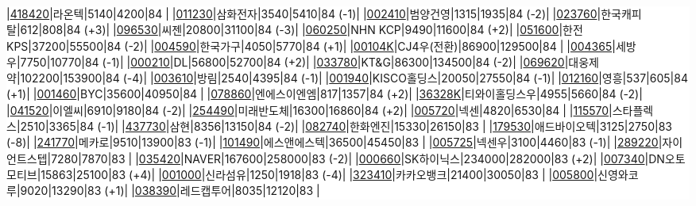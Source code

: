 |[418420](https://finance.daum.net/quotes/A418420)|라온텍|5140|4200|84 |
|[011230](https://finance.daum.net/quotes/A011230)|삼화전자|3540|5410|84 (-1)|
|[002410](https://finance.daum.net/quotes/A002410)|범양건영|1315|1935|84 (-2)|
|[023760](https://finance.daum.net/quotes/A023760)|한국캐피탈|612|808|84 (+3)|
|[096530](https://finance.daum.net/quotes/A096530)|씨젠|20800|31100|84 (-3)|
|[060250](https://finance.daum.net/quotes/A060250)|NHN KCP|9490|11600|84 (+2)|
|[051600](https://finance.daum.net/quotes/A051600)|한전KPS|37200|55500|84 (-2)|
|[004590](https://finance.daum.net/quotes/A004590)|한국가구|4050|5770|84 (+1)|
|[00104K](https://finance.daum.net/quotes/A00104K)|CJ4우(전환)|86900|129500|84 |
|[004365](https://finance.daum.net/quotes/A004365)|세방우|7750|10770|84 (-1)|
|[000210](https://finance.daum.net/quotes/A000210)|DL|56800|52700|84 (+2)|
|[033780](https://finance.daum.net/quotes/A033780)|KT&G|86300|134500|84 (-2)|
|[069620](https://finance.daum.net/quotes/A069620)|대웅제약|102200|153900|84 (-4)|
|[003610](https://finance.daum.net/quotes/A003610)|방림|2540|4395|84 (-1)|
|[001940](https://finance.daum.net/quotes/A001940)|KISCO홀딩스|20050|27550|84 (-1)|
|[012160](https://finance.daum.net/quotes/A012160)|영흥|537|605|84 (+1)|
|[001460](https://finance.daum.net/quotes/A001460)|BYC|35600|40950|84 |
|[078860](https://finance.daum.net/quotes/A078860)|엔에스이엔엠|817|1357|84 (+2)|
|[36328K](https://finance.daum.net/quotes/A36328K)|티와이홀딩스우|4955|5660|84 (-2)|
|[041520](https://finance.daum.net/quotes/A041520)|이엘씨|6910|9180|84 (-2)|
|[254490](https://finance.daum.net/quotes/A254490)|미래반도체|16300|16860|84 (+2)|
|[005720](https://finance.daum.net/quotes/A005720)|넥센|4820|6530|84 |
|[115570](https://finance.daum.net/quotes/A115570)|스타플렉스|2510|3365|84 (-1)|
|[437730](https://finance.daum.net/quotes/A437730)|삼현|8356|13150|84 (-2)|
|[082740](https://finance.daum.net/quotes/A082740)|한화엔진|15330|26150|83 |
|[179530](https://finance.daum.net/quotes/A179530)|애드바이오텍|3125|2750|83 (-8)|
|[241770](https://finance.daum.net/quotes/A241770)|메카로|9510|13900|83 (-1)|
|[101490](https://finance.daum.net/quotes/A101490)|에스앤에스텍|36500|45450|83 |
|[005725](https://finance.daum.net/quotes/A005725)|넥센우|3100|4460|83 (-1)|
|[289220](https://finance.daum.net/quotes/A289220)|자이언트스텝|7280|7870|83 |
|[035420](https://finance.daum.net/quotes/A035420)|NAVER|167600|258000|83 (-2)|
|[000660](https://finance.daum.net/quotes/A000660)|SK하이닉스|234000|282000|83 (+2)|
|[007340](https://finance.daum.net/quotes/A007340)|DN오토모티브|15863|25100|83 (+4)|
|[001000](https://finance.daum.net/quotes/A001000)|신라섬유|1250|1918|83 (-4)|
|[323410](https://finance.daum.net/quotes/A323410)|카카오뱅크|21400|30050|83 |
|[005800](https://finance.daum.net/quotes/A005800)|신영와코루|9020|13290|83 (+1)|
|[038390](https://finance.daum.net/quotes/A038390)|레드캡투어|8035|12120|83 |